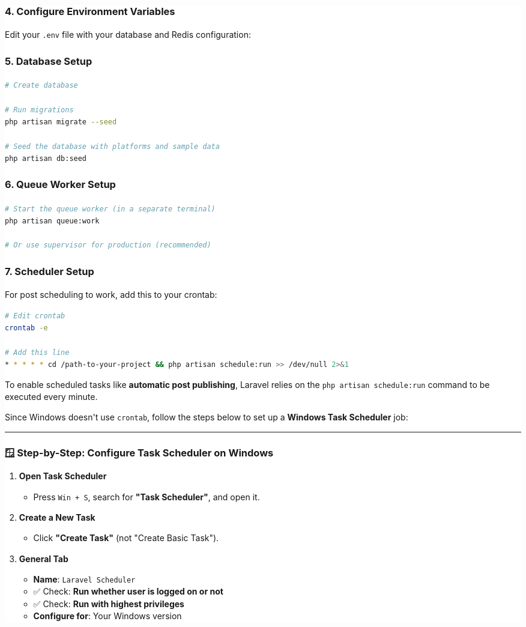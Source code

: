 ### 4. Configure Environment Variables

Edit your `.env` file with your database and Redis configuration:


### 5. Database Setup

```bash
# Create database

# Run migrations
php artisan migrate --seed

# Seed the database with platforms and sample data
php artisan db:seed
```

### 6. Queue Worker Setup

```bash
# Start the queue worker (in a separate terminal)
php artisan queue:work

# Or use supervisor for production (recommended)
```

### 7. Scheduler Setup

For post scheduling to work, add this to your crontab:

```bash
# Edit crontab
crontab -e

# Add this line
* * * * * cd /path-to-your-project && php artisan schedule:run >> /dev/null 2>&1
```


To enable scheduled tasks like **automatic post publishing**, Laravel relies on the `php artisan schedule:run` command to be executed every minute.

Since Windows doesn't use `crontab`, follow the steps below to set up a **Windows Task Scheduler** job:

---

### 🪟 Step-by-Step: Configure Task Scheduler on Windows

1. **Open Task Scheduler**
   - Press `Win + S`, search for **"Task Scheduler"**, and open it.

2. **Create a New Task**
   - Click **"Create Task"** (not "Create Basic Task").

3. **General Tab**
   - **Name**: `Laravel Scheduler`
   - ✅ Check: **Run whether user is logged on or not**
   - ✅ Check: **Run with highest privileges**
   - **Configure for**: Your Windows version
